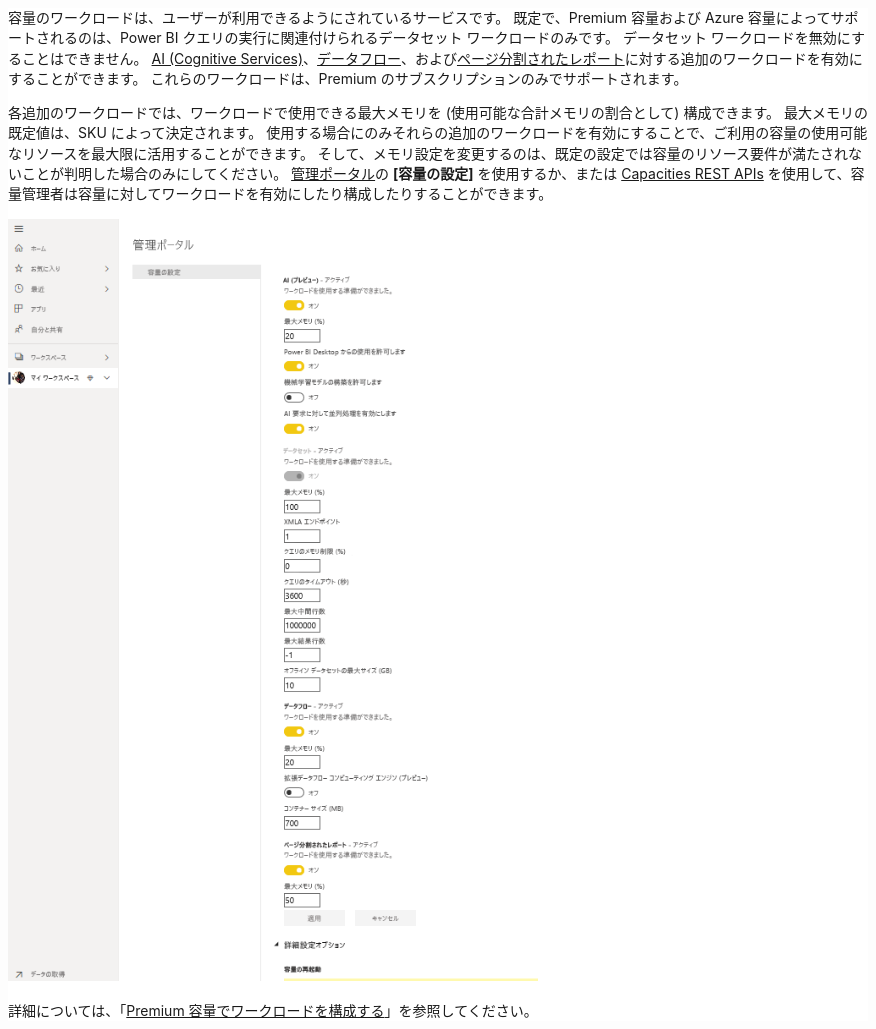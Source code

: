 容量のワークロードは、ユーザーが利用できるようにされているサービスです。 既定で、Premium 容量および Azure 容量によってサポートされるのは、Power BI クエリの実行に関連付けられるデータセット ワークロードのみです。 データセット ワークロードを無効にすることはできません。 [AI (Cognitive Services)](https://powerbi.microsoft.com/blog/easy-access-to-ai-in-power-bi-preview/)、[データフロー](service-dataflows-overview.md#dataflow-capabilities-on-power-bi-premium)、および[ページ分割されたレポート](paginated-reports-save-to-power-bi-service.md)に対する追加のワークロードを有効にすることができます。 これらのワークロードは、Premium のサブスクリプションのみでサポートされます。 

各追加のワークロードでは、ワークロードで使用できる最大メモリを (使用可能な合計メモリの割合として) 構成できます。 最大メモリの既定値は、SKU によって決定されます。 使用する場合にのみそれらの追加のワークロードを有効にすることで、ご利用の容量の使用可能なリソースを最大限に活用することができます。 そして、メモリ設定を変更するのは、既定の設定では容量のリソース要件が満たされないことが判明した場合のみにしてください。 [管理ポータル](service-admin-portal.md)の **[容量の設定]** を使用するか、または [Capacities REST APIs](https://docs.microsoft.com/rest/api/power-bi/capacities) を使用して、容量管理者は容量に対してワークロードを有効にしたり構成したりすることができます。  

![ワークロードの有効化](media/service-admin-premium-workloads/admin-portal-workloads.png)

詳細については、「[Premium 容量でワークロードを構成する](service-admin-premium-workloads.md)」を参照してください。 
